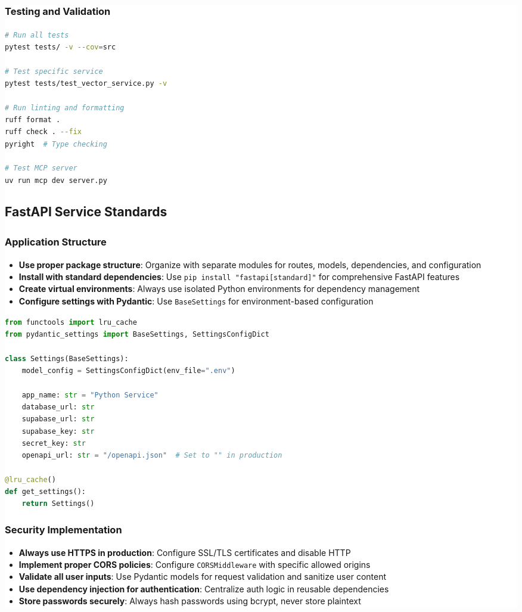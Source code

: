 ### Testing and Validation
```bash
# Run all tests
pytest tests/ -v --cov=src

# Test specific service
pytest tests/test_vector_service.py -v

# Run linting and formatting
ruff format .
ruff check . --fix
pyright  # Type checking

# Test MCP server
uv run mcp dev server.py
```

## FastAPI Service Standards

### Application Structure
- **Use proper package structure**: Organize with separate modules for routes, models, dependencies, and configuration
- **Install with standard dependencies**: Use `pip install "fastapi[standard]"` for comprehensive FastAPI features
- **Create virtual environments**: Always use isolated Python environments for dependency management
- **Configure settings with Pydantic**: Use `BaseSettings` for environment-based configuration

```python
from functools import lru_cache
from pydantic_settings import BaseSettings, SettingsConfigDict

class Settings(BaseSettings):
    model_config = SettingsConfigDict(env_file=".env")
    
    app_name: str = "Python Service"
    database_url: str
    supabase_url: str
    supabase_key: str
    secret_key: str
    openapi_url: str = "/openapi.json"  # Set to "" in production

@lru_cache()
def get_settings():
    return Settings()
```

### Security Implementation
- **Always use HTTPS in production**: Configure SSL/TLS certificates and disable HTTP
- **Implement proper CORS policies**: Configure `CORSMiddleware` with specific allowed origins
- **Validate all user inputs**: Use Pydantic models for request validation and sanitize user content
- **Use dependency injection for authentication**: Centralize auth logic in reusable dependencies
- **Store passwords securely**: Always hash passwords using bcrypt, never store plaintext
